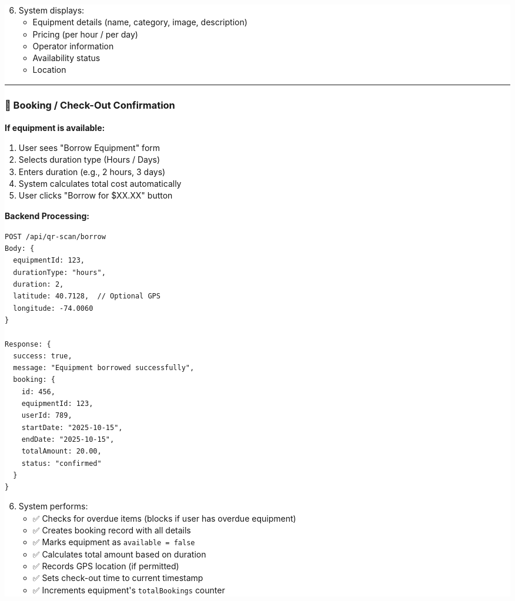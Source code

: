 6. System displays:
   - Equipment details (name, category, image, description)
   - Pricing (per hour / per day)
   - Operator information
   - Availability status
   - Location

---

### ⿣ Booking / Check-Out Confirmation

**If equipment is available:**

1. User sees "Borrow Equipment" form
2. Selects duration type (Hours / Days)
3. Enters duration (e.g., 2 hours, 3 days)
4. System calculates total cost automatically
5. User clicks "Borrow for $XX.XX" button

**Backend Processing:**
```
POST /api/qr-scan/borrow
Body: {
  equipmentId: 123,
  durationType: "hours",
  duration: 2,
  latitude: 40.7128,  // Optional GPS
  longitude: -74.0060
}

Response: {
  success: true,
  message: "Equipment borrowed successfully",
  booking: {
    id: 456,
    equipmentId: 123,
    userId: 789,
    startDate: "2025-10-15",
    endDate: "2025-10-15",
    totalAmount: 20.00,
    status: "confirmed"
  }
}
```

6. System performs:
   - ✅ Checks for overdue items (blocks if user has overdue equipment)
   - ✅ Creates booking record with all details
   - ✅ Marks equipment as `available = false`
   - ✅ Calculates total amount based on duration
   - ✅ Records GPS location (if permitted)
   - ✅ Sets check-out time to current timestamp
   - ✅ Increments equipment's `totalBookings` counter
